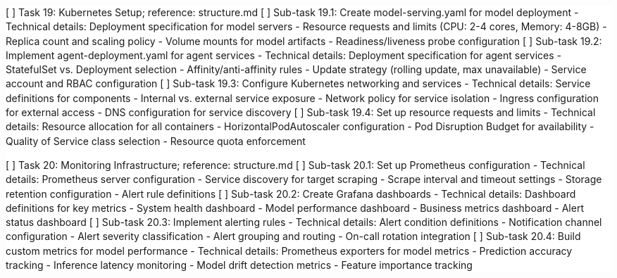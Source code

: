 [ ] Task 19: Kubernetes Setup; reference: structure.md
  [ ] Sub-task 19.1: Create model-serving.yaml for model deployment
      - Technical details: Deployment specification for model servers
      - Resource requests and limits (CPU: 2-4 cores, Memory: 4-8GB)
      - Replica count and scaling policy
      - Volume mounts for model artifacts
      - Readiness/liveness probe configuration
  [ ] Sub-task 19.2: Implement agent-deployment.yaml for agent services
      - Technical details: Deployment specification for agent services
      - StatefulSet vs. Deployment selection
      - Affinity/anti-affinity rules
      - Update strategy (rolling update, max unavailable)
      - Service account and RBAC configuration
  [ ] Sub-task 19.3: Configure Kubernetes networking and services
      - Technical details: Service definitions for components
      - Internal vs. external service exposure
      - Network policy for service isolation
      - Ingress configuration for external access
      - DNS configuration for service discovery
  [ ] Sub-task 19.4: Set up resource requests and limits
      - Technical details: Resource allocation for all containers
      - HorizontalPodAutoscaler configuration
      - Pod Disruption Budget for availability
      - Quality of Service class selection
      - Resource quota enforcement

[ ] Task 20: Monitoring Infrastructure; reference: structure.md
  [ ] Sub-task 20.1: Set up Prometheus configuration
      - Technical details: Prometheus server configuration
      - Service discovery for target scraping
      - Scrape interval and timeout settings
      - Storage retention configuration
      - Alert rule definitions
  [ ] Sub-task 20.2: Create Grafana dashboards
      - Technical details: Dashboard definitions for key metrics
      - System health dashboard
      - Model performance dashboard
      - Business metrics dashboard
      - Alert status dashboard
  [ ] Sub-task 20.3: Implement alerting rules
      - Technical details: Alert condition definitions
      - Notification channel configuration
      - Alert severity classification
      - Alert grouping and routing
      - On-call rotation integration
  [ ] Sub-task 20.4: Build custom metrics for model performance
      - Technical details: Prometheus exporters for model metrics
      - Prediction accuracy tracking
      - Inference latency monitoring
      - Model drift detection metrics
      - Feature importance tracking
